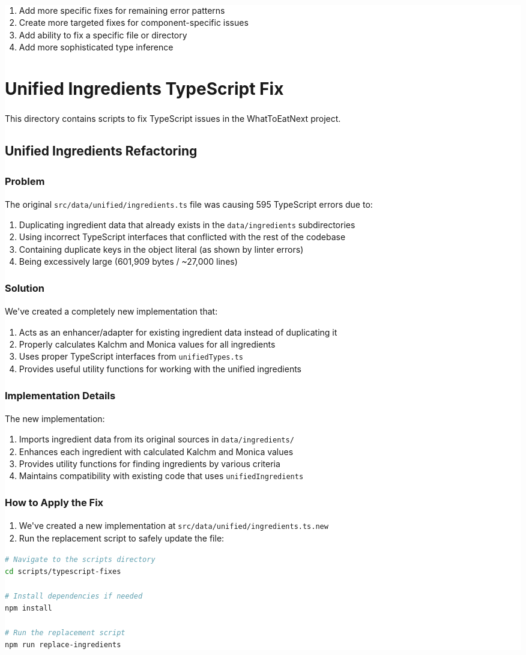 1. Add more specific fixes for remaining error patterns
2. Create more targeted fixes for component-specific issues
3. Add ability to fix a specific file or directory
4. Add more sophisticated type inference

# Unified Ingredients TypeScript Fix

This directory contains scripts to fix TypeScript issues in the WhatToEatNext project.

## Unified Ingredients Refactoring

### Problem

The original `src/data/unified/ingredients.ts` file was causing 595 TypeScript errors due to:

1. Duplicating ingredient data that already exists in the `data/ingredients` subdirectories
2. Using incorrect TypeScript interfaces that conflicted with the rest of the codebase
3. Containing duplicate keys in the object literal (as shown by linter errors)
4. Being excessively large (601,909 bytes / ~27,000 lines)

### Solution

We've created a completely new implementation that:

1. Acts as an enhancer/adapter for existing ingredient data instead of duplicating it
2. Properly calculates Kalchm and Monica values for all ingredients
3. Uses proper TypeScript interfaces from `unifiedTypes.ts`
4. Provides useful utility functions for working with the unified ingredients

### Implementation Details

The new implementation:

1. Imports ingredient data from its original sources in `data/ingredients/`
2. Enhances each ingredient with calculated Kalchm and Monica values
3. Provides utility functions for finding ingredients by various criteria
4. Maintains compatibility with existing code that uses `unifiedIngredients`

### How to Apply the Fix

1. We've created a new implementation at `src/data/unified/ingredients.ts.new`
2. Run the replacement script to safely update the file:

```bash
# Navigate to the scripts directory
cd scripts/typescript-fixes

# Install dependencies if needed
npm install

# Run the replacement script
npm run replace-ingredients
```
